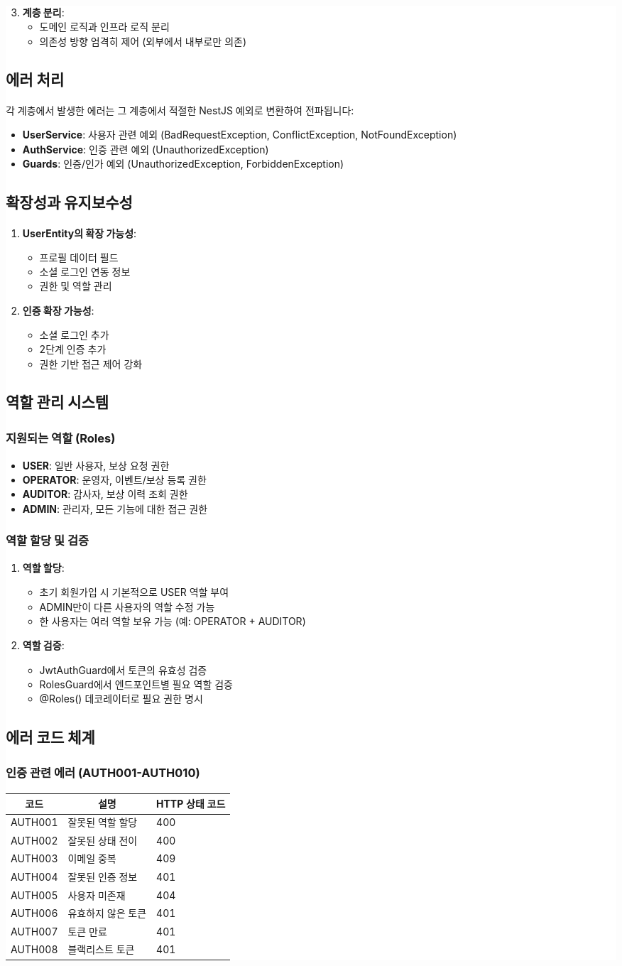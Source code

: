 3. **계층 분리**:
   - 도메인 로직과 인프라 로직 분리
   - 의존성 방향 엄격히 제어 (외부에서 내부로만 의존)

## 에러 처리

각 계층에서 발생한 에러는 그 계층에서 적절한 NestJS 예외로 변환하여 전파됩니다:

- **UserService**: 사용자 관련 예외 (BadRequestException, ConflictException, NotFoundException)
- **AuthService**: 인증 관련 예외 (UnauthorizedException)
- **Guards**: 인증/인가 예외 (UnauthorizedException, ForbiddenException)

## 확장성과 유지보수성

1. **UserEntity의 확장 가능성**:
   - 프로필 데이터 필드
   - 소셜 로그인 연동 정보
   - 권한 및 역할 관리

2. **인증 확장 가능성**:
   - 소셜 로그인 추가
   - 2단계 인증 추가
   - 권한 기반 접근 제어 강화 

## 역할 관리 시스템

### 지원되는 역할 (Roles)
- **USER**: 일반 사용자, 보상 요청 권한
- **OPERATOR**: 운영자, 이벤트/보상 등록 권한
- **AUDITOR**: 감사자, 보상 이력 조회 권한
- **ADMIN**: 관리자, 모든 기능에 대한 접근 권한

### 역할 할당 및 검증
1. **역할 할당**:
   - 초기 회원가입 시 기본적으로 USER 역할 부여
   - ADMIN만이 다른 사용자의 역할 수정 가능
   - 한 사용자는 여러 역할 보유 가능 (예: OPERATOR + AUDITOR)

2. **역할 검증**:
   - JwtAuthGuard에서 토큰의 유효성 검증
   - RolesGuard에서 엔드포인트별 필요 역할 검증
   - @Roles() 데코레이터로 필요 권한 명시

## 에러 코드 체계

### 인증 관련 에러 (AUTH001-AUTH010)
| 코드    | 설명               | HTTP 상태 코드 |
| ------- | ------------------ | -------------- |
| AUTH001 | 잘못된 역할 할당   | 400            |
| AUTH002 | 잘못된 상태 전이   | 400            |
| AUTH003 | 이메일 중복        | 409            |
| AUTH004 | 잘못된 인증 정보   | 401            |
| AUTH005 | 사용자 미존재      | 404            |
| AUTH006 | 유효하지 않은 토큰 | 401            |
| AUTH007 | 토큰 만료          | 401            |
| AUTH008 | 블랙리스트 토큰    | 401            |